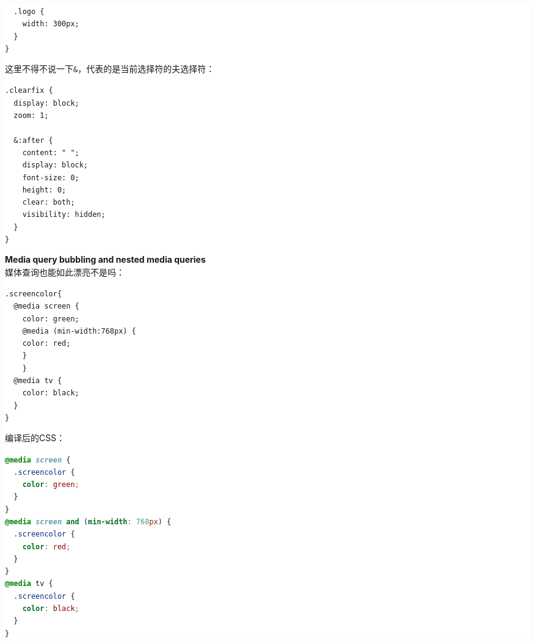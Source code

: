 ```less
  .logo {
    width: 300px;
  }
}
```
这里不得不说一下`&`，代表的是当前选择符的夫选择符：
```less
.clearfix {
  display: block;
  zoom: 1;

  &:after {
    content: " ";
    display: block;
    font-size: 0;
    height: 0;
    clear: both;
    visibility: hidden;
  }
}
```

**Media query bubbling and nested media queries**<br>
媒体查询也能如此漂亮不是吗：
```less
.screencolor{
  @media screen {
    color: green;
    @media (min-width:768px) {
    color: red;
    }
    }
  @media tv {
    color: black;
  }
}
```
编译后的CSS：
```css
@media screen {
  .screencolor {
    color: green;
  }
}
@media screen and (min-width: 768px) {
  .screencolor {
    color: red;
  }
}
@media tv {
  .screencolor {
    color: black;
  }
}
```
